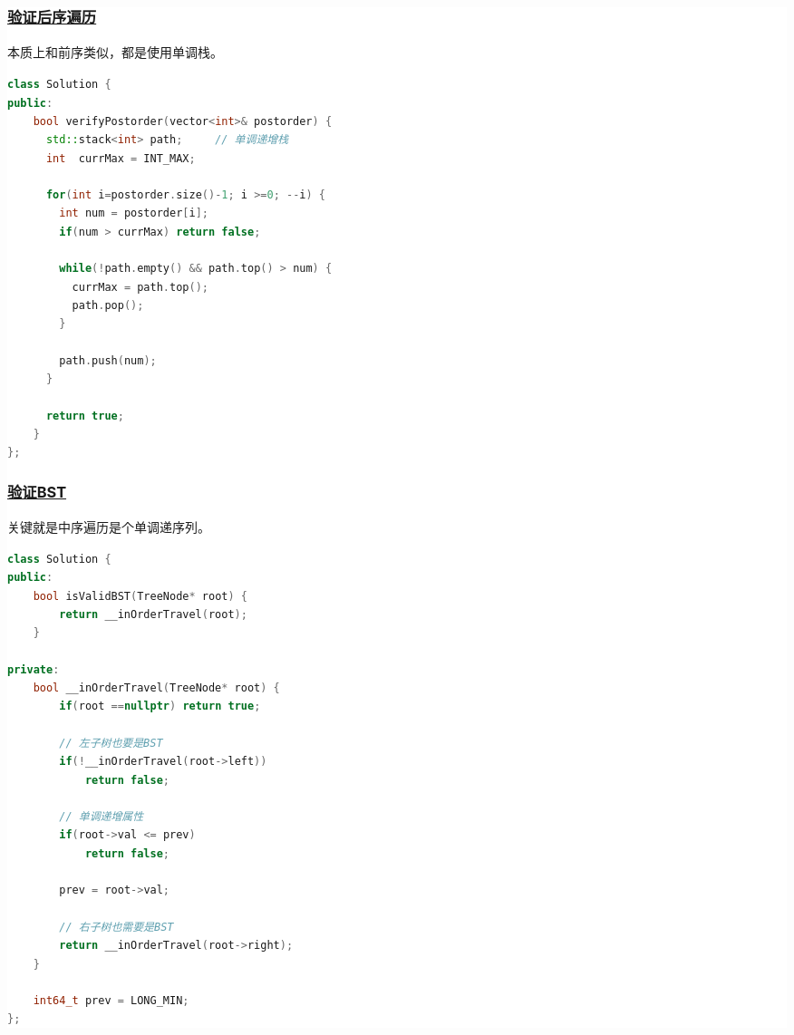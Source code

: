 ### [验证后序遍历](https://leetcode-cn.com/problems/er-cha-sou-suo-shu-de-hou-xu-bian-li-xu-lie-lcof/)

本质上和前序类似，都是使用单调栈。

```cpp
class Solution {
public:
    bool verifyPostorder(vector<int>& postorder) {
      std::stack<int> path;		// 单调递增栈
      int  currMax = INT_MAX;

      for(int i=postorder.size()-1; i >=0; --i) {
        int num = postorder[i];
        if(num > currMax) return false;

        while(!path.empty() && path.top() > num) { 
          currMax = path.top();
          path.pop();
        }

        path.push(num);
      }

      return true;
    }
};
```



### [验证BST](https://leetcode-cn.com/problems/validate-binary-search-tree/)

关键就是中序遍历是个单调递序列。

```cpp
class Solution {
public:
    bool isValidBST(TreeNode* root) {
        return __inOrderTravel(root);
    }

private: 
    bool __inOrderTravel(TreeNode* root) {
        if(root ==nullptr) return true;

        // 左子树也要是BST
        if(!__inOrderTravel(root->left)) 
            return false;
        
        // 单调递增属性
        if(root->val <= prev)
            return false;

        prev = root->val;

        // 右子树也需要是BST
        return __inOrderTravel(root->right);
    }

    int64_t prev = LONG_MIN;
};
```
